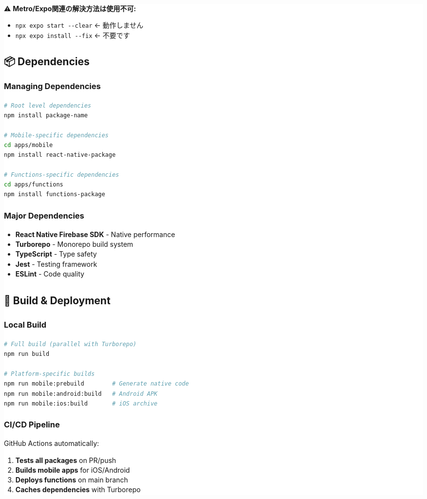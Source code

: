⚠️ **Metro/Expo関連の解決方法は使用不可:**

- `npx expo start --clear` ← 動作しません
- `npx expo install --fix` ← 不要です

## 📦 Dependencies

### Managing Dependencies

```bash
# Root level dependencies
npm install package-name

# Mobile-specific dependencies
cd apps/mobile
npm install react-native-package

# Functions-specific dependencies
cd apps/functions
npm install functions-package
```

### Major Dependencies

- **React Native Firebase SDK** - Native performance
- **Turborepo** - Monorepo build system
- **TypeScript** - Type safety
- **Jest** - Testing framework
- **ESLint** - Code quality

## 🚀 Build & Deployment

### Local Build

```bash
# Full build (parallel with Turborepo)
npm run build

# Platform-specific builds
npm run mobile:prebuild        # Generate native code
npm run mobile:android:build   # Android APK
npm run mobile:ios:build       # iOS archive
```

### CI/CD Pipeline

GitHub Actions automatically:

1. **Tests all packages** on PR/push
2. **Builds mobile apps** for iOS/Android
3. **Deploys functions** on main branch
4. **Caches dependencies** with Turborepo
